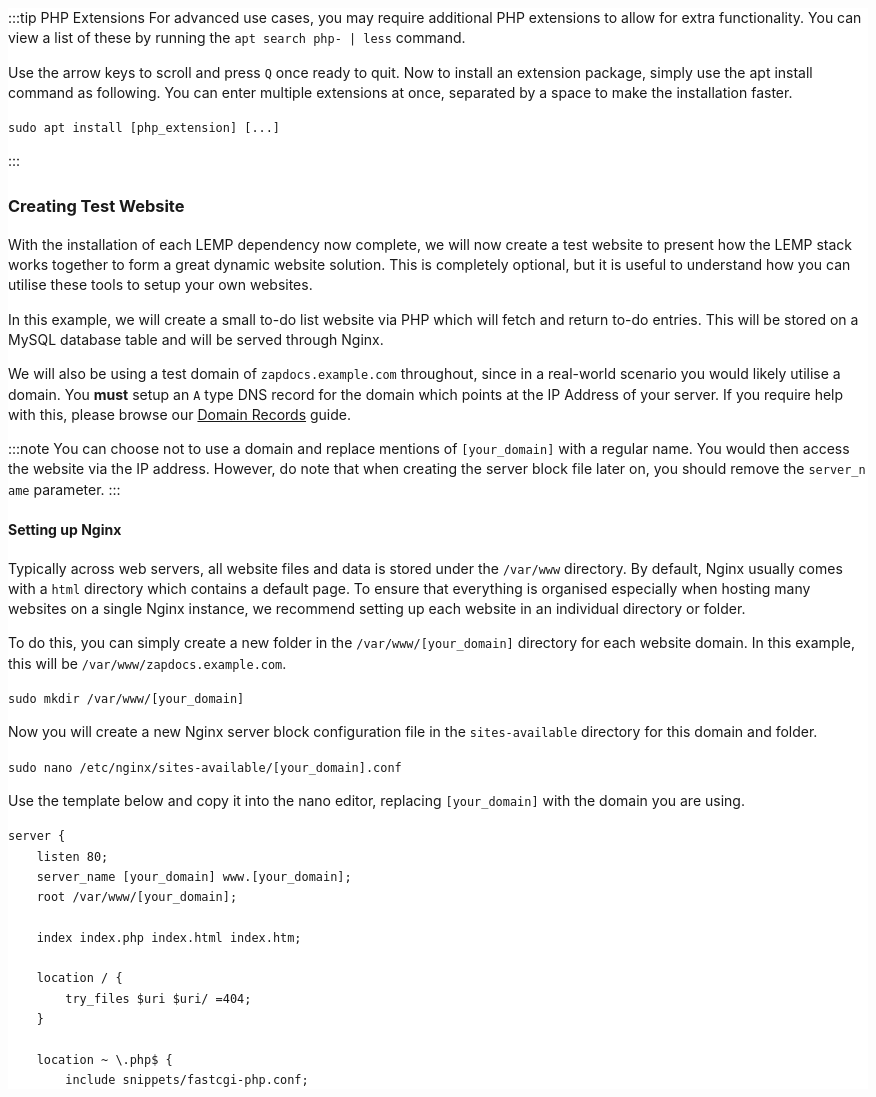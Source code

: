 :::tip PHP Extensions
For advanced use cases, you may require additional PHP extensions to allow for extra functionality. You can view a list of these by running the `apt search php- | less` command.

Use the arrow keys to scroll and press `Q` once ready to quit. Now to install an extension package, simply use the apt install command as following. You can enter multiple extensions at once, separated by a space to make the installation faster.

```
sudo apt install [php_extension] [...]
```
:::

### Creating Test Website

With the installation of each LEMP dependency now complete, we will now create a test website to present how the LEMP stack works together to form a great dynamic website solution. This is completely optional, but it is useful to understand how you can utilise these tools to setup your own websites.

In this example, we will create a small to-do list website via PHP which will fetch and return to-do entries. This will be stored on a MySQL database table and will be served through Nginx.

We will also be using a test domain of `zapdocs.example.com` throughout, since in a real-world scenario you would likely utilise a domain. You **must** setup an `A` type DNS record for the domain which points at the IP Address of your server. If you require help with this, please browse our [Domain Records](domain-records.md#a-records) guide.

:::note
You can choose not to use a domain and replace mentions of `[your_domain]` with a regular name. You would then access the website via the IP address. However, do note that when creating the server block file later on, you should remove the `server_name` parameter.
:::

#### Setting up Nginx

Typically across web servers, all website files and data is stored under the `/var/www` directory. By default, Nginx usually comes with a `html` directory which contains a default page. To ensure that everything is organised especially when hosting many websites on a single Nginx instance, we recommend setting up each website in an individual directory or folder.

To do this, you can simply create a new folder in the `/var/www/[your_domain]` directory for each website domain. In this example, this will be `/var/www/zapdocs.example.com`.
```
sudo mkdir /var/www/[your_domain]
```

Now you will create a new Nginx server block configuration file in the `sites-available` directory for this domain and folder.
```
sudo nano /etc/nginx/sites-available/[your_domain].conf
```

Use the template below and copy it into the nano editor, replacing `[your_domain]` with the domain you are using.
```
server {
    listen 80;
    server_name [your_domain] www.[your_domain];
    root /var/www/[your_domain];

    index index.php index.html index.htm;

    location / {
        try_files $uri $uri/ =404;
    }

    location ~ \.php$ {
        include snippets/fastcgi-php.conf;
```